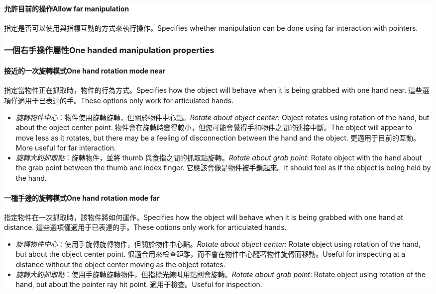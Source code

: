 #### <a name="allow-far-manipulation"></a><span data-ttu-id="5baf3-131">允許目前的操作</span><span class="sxs-lookup"><span data-stu-id="5baf3-131">Allow far manipulation</span></span>

<span data-ttu-id="5baf3-132">指定是否可以使用與指標互動的方式來執行操作。</span><span class="sxs-lookup"><span data-stu-id="5baf3-132">Specifies whether manipulation can be done using far interaction with pointers.</span></span>

### <a name="one-handed-manipulation-properties"></a><span data-ttu-id="5baf3-133">一個右手操作屬性</span><span class="sxs-lookup"><span data-stu-id="5baf3-133">One handed manipulation properties</span></span>

#### <a name="one-hand-rotation-mode-near"></a><span data-ttu-id="5baf3-134">接近的一次旋轉模式</span><span class="sxs-lookup"><span data-stu-id="5baf3-134">One hand rotation mode near</span></span>

<span data-ttu-id="5baf3-135">指定當物件正在抓取時，物件的行為方式。</span><span class="sxs-lookup"><span data-stu-id="5baf3-135">Specifies how the object will behave when it is being grabbed with one hand near.</span></span> <span data-ttu-id="5baf3-136">這些選項僅適用于已表達的手。</span><span class="sxs-lookup"><span data-stu-id="5baf3-136">These options only work for articulated hands.</span></span>

- <span data-ttu-id="5baf3-137">*旋轉物件中心*：物件使用旋轉旋轉，但關於物件中心點。</span><span class="sxs-lookup"><span data-stu-id="5baf3-137">*Rotate about object center*: Object rotates using rotation of the hand, but about the object center point.</span></span> <span data-ttu-id="5baf3-138">物件會在旋轉時變得較小，但您可能會覺得手和物件之間的連接中斷。</span><span class="sxs-lookup"><span data-stu-id="5baf3-138">The object will appear to move less as it rotates, but there may be a feeling of disconnection between the hand and the object.</span></span> <span data-ttu-id="5baf3-139">更適用于目前的互動。</span><span class="sxs-lookup"><span data-stu-id="5baf3-139">More useful for far interaction.</span></span>
- <span data-ttu-id="5baf3-140">*旋轉大約抓取點*：旋轉物件，並將 thumb 與食指之間的抓取點旋轉。</span><span class="sxs-lookup"><span data-stu-id="5baf3-140">*Rotate about grab point*: Rotate object with the hand about the grab point between the thumb and index finger.</span></span> <span data-ttu-id="5baf3-141">它應該會像是物件被手鎖起來。</span><span class="sxs-lookup"><span data-stu-id="5baf3-141">It should feel as if the object is being held by the hand.</span></span>

#### <a name="one-hand-rotation-mode-far"></a><span data-ttu-id="5baf3-142">一種手邊的旋轉模式</span><span class="sxs-lookup"><span data-stu-id="5baf3-142">One hand rotation mode far</span></span>

<span data-ttu-id="5baf3-143">指定物件在一次抓取時，該物件將如何運作。</span><span class="sxs-lookup"><span data-stu-id="5baf3-143">Specifies how the object will behave when it is being grabbed with one hand at distance.</span></span> <span data-ttu-id="5baf3-144">這些選項僅適用于已表達的手。</span><span class="sxs-lookup"><span data-stu-id="5baf3-144">These options only work for articulated hands.</span></span>

- <span data-ttu-id="5baf3-145">*旋轉物件中心*：使用手旋轉旋轉物件，但關於物件中心點。</span><span class="sxs-lookup"><span data-stu-id="5baf3-145">*Rotate about object center*: Rotate object using rotation of the hand, but about the object center point.</span></span> <span data-ttu-id="5baf3-146">很適合用來檢查距離，而不會在物件中心隨著物件旋轉而移動。</span><span class="sxs-lookup"><span data-stu-id="5baf3-146">Useful for inspecting at a distance without the object center moving as the object rotates.</span></span>
- <span data-ttu-id="5baf3-147">*旋轉大約抓取點*：使用手旋轉旋轉物件，但指標光線叫用點則會旋轉。</span><span class="sxs-lookup"><span data-stu-id="5baf3-147">*Rotate about grab point*: Rotate object using rotation of the hand, but about the pointer ray hit point.</span></span> <span data-ttu-id="5baf3-148">適用于檢查。</span><span class="sxs-lookup"><span data-stu-id="5baf3-148">Useful for inspection.</span></span>
